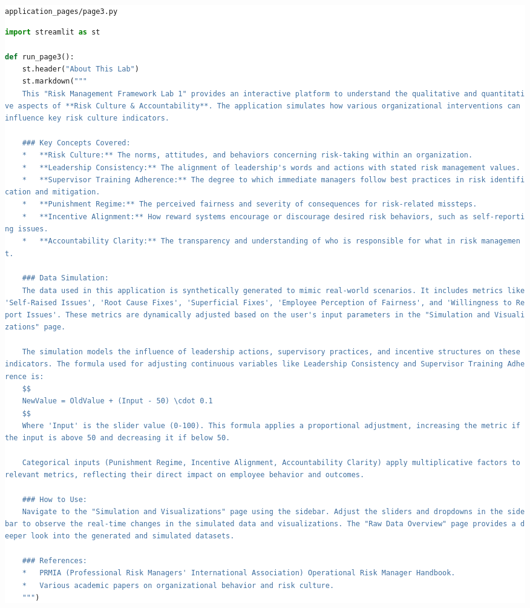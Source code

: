 `application_pages/page3.py`
```python
import streamlit as st

def run_page3():
    st.header("About This Lab")
    st.markdown("""
    This "Risk Management Framework Lab 1" provides an interactive platform to understand the qualitative and quantitative aspects of **Risk Culture & Accountability**. The application simulates how various organizational interventions can influence key risk culture indicators.

    ### Key Concepts Covered:
    *   **Risk Culture:** The norms, attitudes, and behaviors concerning risk-taking within an organization.
    *   **Leadership Consistency:** The alignment of leadership's words and actions with stated risk management values.
    *   **Supervisor Training Adherence:** The degree to which immediate managers follow best practices in risk identification and mitigation.
    *   **Punishment Regime:** The perceived fairness and severity of consequences for risk-related missteps.
    *   **Incentive Alignment:** How reward systems encourage or discourage desired risk behaviors, such as self-reporting issues.
    *   **Accountability Clarity:** The transparency and understanding of who is responsible for what in risk management.

    ### Data Simulation:
    The data used in this application is synthetically generated to mimic real-world scenarios. It includes metrics like 'Self-Raised Issues', 'Root Cause Fixes', 'Superficial Fixes', 'Employee Perception of Fairness', and 'Willingness to Report Issues'. These metrics are dynamically adjusted based on the user's input parameters in the "Simulation and Visualizations" page.

    The simulation models the influence of leadership actions, supervisory practices, and incentive structures on these indicators. The formula used for adjusting continuous variables like Leadership Consistency and Supervisor Training Adherence is:
    $$
    NewValue = OldValue + (Input - 50) \cdot 0.1
    $$
    Where 'Input' is the slider value (0-100). This formula applies a proportional adjustment, increasing the metric if the input is above 50 and decreasing it if below 50.

    Categorical inputs (Punishment Regime, Incentive Alignment, Accountability Clarity) apply multiplicative factors to relevant metrics, reflecting their direct impact on employee behavior and outcomes.

    ### How to Use:
    Navigate to the "Simulation and Visualizations" page using the sidebar. Adjust the sliders and dropdowns in the sidebar to observe the real-time changes in the simulated data and visualizations. The "Raw Data Overview" page provides a deeper look into the generated and simulated datasets.

    ### References:
    *   PRMIA (Professional Risk Managers' International Association) Operational Risk Manager Handbook.
    *   Various academic papers on organizational behavior and risk culture.
    """)
```
